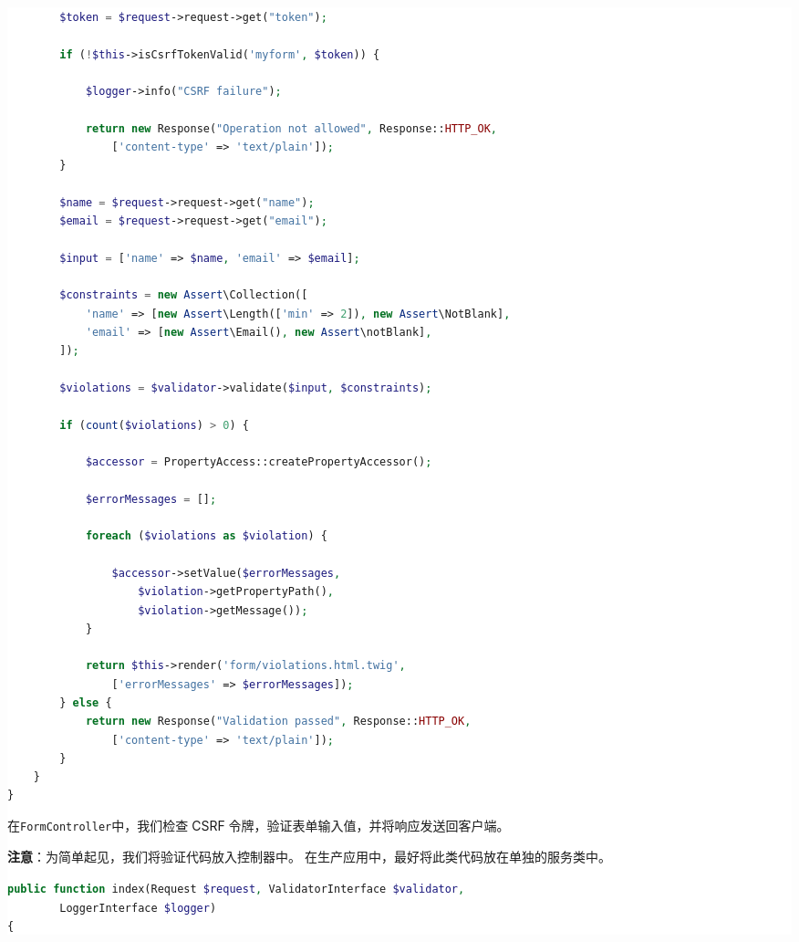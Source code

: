 ```php
        $token = $request->request->get("token");

        if (!$this->isCsrfTokenValid('myform', $token)) {

            $logger->info("CSRF failure");

            return new Response("Operation not allowed", Response::HTTP_OK,
                ['content-type' => 'text/plain']);
        }

        $name = $request->request->get("name");
        $email = $request->request->get("email");

        $input = ['name' => $name, 'email' => $email];

        $constraints = new Assert\Collection([
            'name' => [new Assert\Length(['min' => 2]), new Assert\NotBlank],
            'email' => [new Assert\Email(), new Assert\notBlank],
        ]);

        $violations = $validator->validate($input, $constraints);

        if (count($violations) > 0) {

            $accessor = PropertyAccess::createPropertyAccessor();

            $errorMessages = [];

            foreach ($violations as $violation) {

                $accessor->setValue($errorMessages,
                    $violation->getPropertyPath(),
                    $violation->getMessage());
            }

            return $this->render('form/violations.html.twig',
                ['errorMessages' => $errorMessages]);
        } else {
            return new Response("Validation passed", Response::HTTP_OK,
                ['content-type' => 'text/plain']);
        }
    }
}

```

在`FormController`中，我们检查 CSRF 令牌，验证表单输入值，并将响应发送回客户端。

**注意**：为简单起见，我们将验证代码放入控制器中。 在生产应用中，最好将此类代码放在单独的服务类中。

```php
public function index(Request $request, ValidatorInterface $validator, 
        LoggerInterface $logger)
{

```

